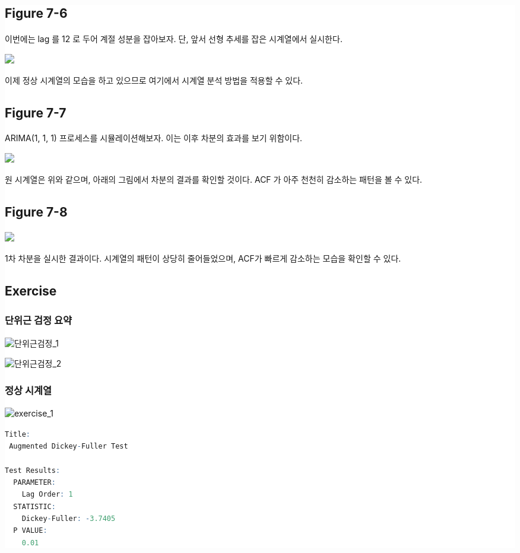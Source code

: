 

## Figure 7-6

이번에는 lag 를 12 로 두어 계절 성분을 잡아보자. 단, 앞서 선형 추세를 잡은 시계열에서 실시한다. 

![](/Users/jonghyun/Workspace/2022-Fall_TimeSeriesAnalysis/report/HW_07/figures/figure_7-6.png)

이제 정상 시계열의 모습을 하고 있으므로 여기에서 시계열 분석 방법을 적용할 수 있다.



## Figure 7-7

ARIMA(1, 1, 1) 프로세스를 시뮬레이션해보자. 이는 이후 차분의 효과를 보기 위함이다.

![](/Users/jonghyun/Workspace/2022-Fall_TimeSeriesAnalysis/report/HW_07/figures/figure_7-7.png)

원 시계열은 위와 같으며, 아래의 그림에서 차분의 결과를 확인할 것이다. ACF 가 아주 천천히 감소하는 패턴을 볼 수 있다.



## Figure 7-8

![](/Users/jonghyun/Workspace/2022-Fall_TimeSeriesAnalysis/report/HW_07/figures/figure_7-8.png)

1차 차분을 실시한 결과이다. 시계열의 패턴이 상당히 줄어들었으며, ACF가 빠르게 감소하는 모습을 확인할 수 있다. 



## Exercise

### 단위근 검정 요약

![단위근검정_1](/Users/jonghyun/Workspace/2022-Fall_TimeSeriesAnalysis/report/HW_07/figures/단위근검정_1.jpg)

![단위근검정_2](/Users/jonghyun/Workspace/2022-Fall_TimeSeriesAnalysis/report/HW_07/figures/단위근검정_2.jpg)

### 정상 시계열

![exercise_1](/Users/jonghyun/Workspace/2022-Fall_TimeSeriesAnalysis/report/HW_07/figures/exercise_1.png)

```R
Title:
 Augmented Dickey-Fuller Test

Test Results:
  PARAMETER:
    Lag Order: 1
  STATISTIC:
    Dickey-Fuller: -3.7405
  P VALUE:
    0.01 
```
